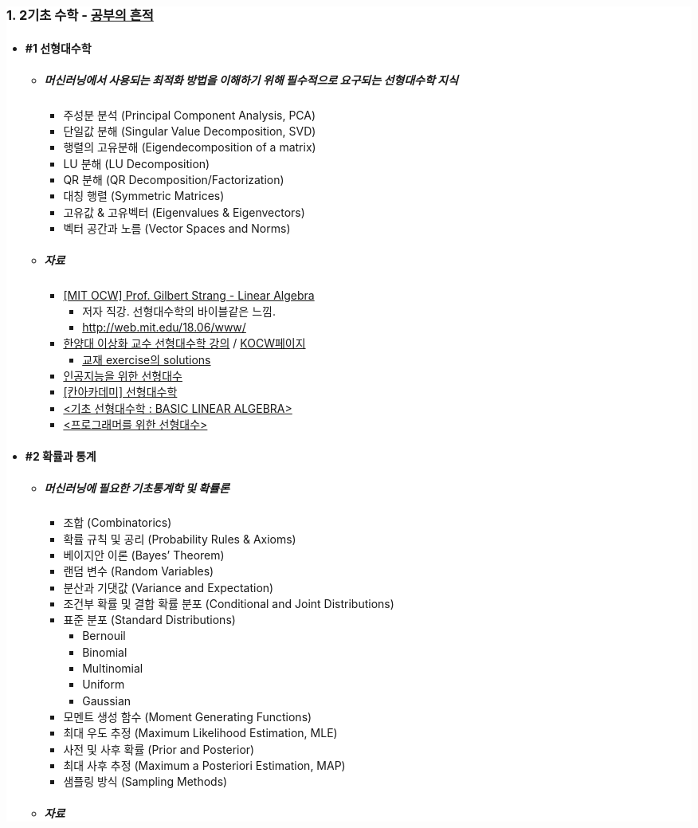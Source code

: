 ### 1. 2기초 수학 - **[공부의 흔적](https://github.com/leedh/TIL/tree/master/mathmatics)**
* #### #1 선형대수학
  
  * ##### 머신러닝에서 사용되는 최적화 방법을 이해하기 위해 필수적으로 요구되는 선형대수학 지식
    
    * 주성분 분석 (Principal Component Analysis, PCA)
    * 단일값 분해 (Singular Value Decomposition, SVD)
    * 행렬의 고유분해 (Eigendecomposition of a matrix)
    * LU 분해 (LU Decomposition)
    * QR 분해 (QR Decomposition/Factorization)
    * 대칭 행렬 (Symmetric Matrices)
    * 고유값 & 고유벡터 (Eigenvalues & Eigenvectors)
    * 벡터 공간과 노름 (Vector Spaces and Norms)
    
  * ##### 자료
  
    * [[MIT OCW] Prof. Gilbert Strang - Linear Algebra ](https://ocw.mit.edu/courses/mathematics/18-06-linear-algebra-spring-2010/index.htm)
      + 저자 직강. 선형대수학의 바이블같은 느낌. 
      + http://web.mit.edu/18.06/www/
    * [한양대 이상화 교수 선형대수학 강의](https://www.youtube.com/playlist?list=PLSN_PltQeOyjDGSghAf92VhdMBeaLZWR3) / [KOCW페이지](http://www.kocw.net/home/cview.do?cid=e3763e4456cf47ed)
      - [교재 <Linear Algebra and Its Application> exercise의 solutions](https://www.slader.com/textbook/9780030105678-linear-algebra-and-its-applications-4th-edition/)
    * [인공지능을 위한 선형대수](http://www.edwith.org/linearalgebra4ai)
    * [[칸아카데미] 선형대수학](https://en.khanacademy.org/math/linear-algebra)
    * [<기초 선형대수학 : BASIC LINEAR ALGEBRA>](http://www.hanbit.co.kr/store/books/look.php?p_code=B2515843740)
    * [<프로그래머를 위한 선형대수>](http://www.aladin.co.kr/shop/wproduct.aspx?ItemId=104230367)
  
* #### #2 확률과 통계
  
  * ##### 머신러닝에 필요한 기초통계학 및 확률론
    
    * 조합 (Combinatorics)
    * 확률 규칙 및 공리 (Probability Rules & Axioms)
    * 베이지안 이론 (Bayes’ Theorem)
    * 랜덤 변수 (Random Variables)
    * 분산과 기댓값 (Variance and Expectation)
    * 조건부 확률 및 결합 확률 분포 (Conditional and Joint Distributions)
    * 표준 분포 (Standard Distributions)
      - Bernouil
      - Binomial
      - Multinomial
      - Uniform
      - Gaussian
    * 모멘트 생성 함수 (Moment Generating Functions)
    * 최대 우도 추정 (Maximum Likelihood Estimation, MLE)
    * 사전 및 사후 확률 (Prior and Posterior)
    * 최대 사후 추정 (Maximum a Posteriori Estimation, MAP)
    * 샘플링 방식 (Sampling Methods)
    
  * ##### 자료
  